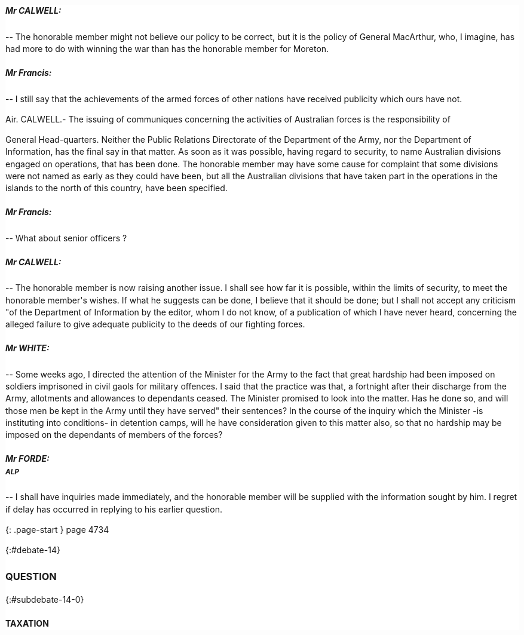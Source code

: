 ##### Mr CALWELL:

-- The honorable member might not believe our policy to be correct, but it is the policy of General MacArthur, who, I imagine, has had more to do with winning the war than has the honorable member for Moreton. 

##### Mr Francis:

-- I still say that the achievements of the armed forces of other nations have received publicity which ours have not. 

Air. CALWELL.- The issuing of communiques concerning the activities of Australian forces is the responsibility of 

General Head-quarters. Neither the Public Relations Directorate of the Department of the Army, nor the Department of Information, has the final say in that matter. As soon as it was possible, having regard to security, to name Australian divisions engaged on operations, that has been done. The honorable member may have some cause for complaint that some divisions were not named as early as they could have been, but all the Australian divisions that have taken part in the operations in the islands to the north of this country, have been specified. 

##### Mr Francis:

-- What about senior officers ? 

##### Mr CALWELL:

-- The honorable member is now raising another issue. I shall see how far it is possible, within the limits of security, to meet the honorable member's wishes. If what he suggests can be done, I believe that it should be done; but I shall not accept any criticism "of the Department of Information by the editor, whom I do not know, of a publication of which I have never heard, concerning the alleged failure to give adequate publicity to the deeds of our fighting forces. 

##### Mr WHITE:

-- Some weeks ago, I directed the attention of the Minister for the Army to the fact that great hardship had been imposed on soldiers imprisoned in civil gaols for military offences. I said that the practice was that, a fortnight after their discharge from the Army, allotments and allowances to dependants ceased. The Minister promised to look into the matter. Has he done so, and will those men be kept in the Army until they have served" their sentences? In the course of the inquiry which the Minister -is instituting into conditions- in detention camps, will he have consideration given to this matter also, so that no hardship may be imposed on the dependants of members of the forces? 

##### Mr FORDE:<br><small class="text-muted">ALP</small>

-- I shall have inquiries made immediately, and the honorable member will be supplied with the information sought by him. I regret if delay has occurred in replying to his earlier question. 

{: .page-start }
page 4734

{:#debate-14}
### QUESTION

{:#subdebate-14-0}
#### TAXATION
